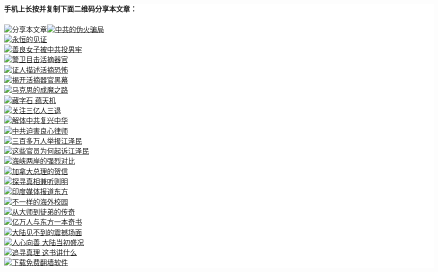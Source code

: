 <strong>手机上长按并复制下面二维码分享本文章：</strong><br><br><img src="https://quickchart.io/qr?size=256&text=https://github.com/1992513/djy/blob/master/gb/4/12/5/n737895.md%231" title="分享本文章"></td><td VALIGN=TOP><a href="https://github.com/1992513/djy/blob/master/gb/16/1/21/n4622075.md?dfh#1" target="_blank"><img src="https://raw.githubusercontent.com/1992513/djy/master/gb/300/wei-f1.jpg" title="中共的伪火骗局"  alt="中共的伪火骗局"></a><br><a href="https://github.com/1992513/www/blob/master/README.md?dfh#9" target="_blank"><img src="https://raw.githubusercontent.com/1992513/djy/master/gb/300/yong-h.jpg" title="永恒的见证"  alt="永恒的见证"></a><br><a href="https://github.com/1992513/djy/blob/master/gb/13/9/29/n3974789.md?dfh#1" target="_blank"><img src="https://raw.githubusercontent.com/1992513/djy/master/gb/300/shang-lnz.jpg" title="善良女子被中共投男牢"  alt="善良女子被中共投男牢"></a><br><a href="https://github.com/1992513/djy/blob/master/gb/16/3/16/n4663449.md?dfh#1" target="_blank"><img src="https://raw.githubusercontent.com/1992513/djy/master/gb/300/huo-z3.jpg" title="警卫目击活摘器官"  alt="警卫目击活摘器官"></a><br><a href="https://github.com/1992513/djy/blob/master/gb/16/8/7/n8177641.md?dfh#1" target="_blank"><img src="https://raw.githubusercontent.com/1992513/djy/master/gb/300/huo-z4.jpg" title="证人描述活摘恐怖"  alt="证人描述活摘恐怖"></a><br><a href="https://github.com/1992513/djy/blob/master/gb/10/4/19/n2881569.md?dfh#1" target="_blank"><img src="https://raw.githubusercontent.com/1992513/djy/master/gb/300/huo-z1.jpg" title="揭开活摘器官黑幕"  alt="揭开活摘器官黑幕"></a><br><a href="https://github.com/1992513/djy/blob/master/gb/10/11/7/n3077476.md?dfh#1" target="_blank"><img src="https://raw.githubusercontent.com/1992513/djy/master/gb/300/ma-ks.jpg" title="马克思的成魔之路"  alt="马克思的成魔之路"></a><br><a href="https://github.com/1992513/djy/blob/master/gb/14/6/9/n4173977.md?dfh#1" target="_blank"><img src="https://raw.githubusercontent.com/1992513/djy/master/gb/300/chang-zs.jpg" title="藏字石 蕴天机"  alt="藏字石 蕴天机"></a><br><a href="https://github.com/1992513/djy/blob/master/gb/18/5/10/n10381511.md?dfh#1" target="_blank"><img src="https://raw.githubusercontent.com/1992513/djy/master/gb/300/st1.jpg" title="关注三亿人三退"  alt="关注三亿人三退"></a><br><a href="https://github.com/1992513/djy/blob/master/gb/18/3/21/n10237682.md?dfh#1" target="_blank"><img src="https://raw.githubusercontent.com/1992513/djy/master/gb/300/jie-t.jpg" title="解体中共复兴中华"  alt="解体中共复兴中华"></a><br><a href="https://github.com/1992513/djy/blob/master/gb/9/2/9/n2422991.md?dfh#1" target="_blank"><img src="https://raw.githubusercontent.com/1992513/djy/master/gb/300/gao-zs.jpg" title="中共迫害良心律师"  alt="中共迫害良心律师"></a><br><a href="https://github.com/1992513/djy/blob/master/gb/18/12/9/n10900044.md?dfh#1" target="_blank"><img src="https://raw.githubusercontent.com/1992513/djy/master/gb/300/sj1.jpg" title="三百多万人举报江泽民"  alt="三百多万人举报江泽民"></a><br><a href="https://github.com/1992513/djy/blob/master/gb/18/8/28/n10672014.md?dfh#1" target="_blank"><img src="https://raw.githubusercontent.com/1992513/djy/master/gb/300/sj2.jpg" title="这些官员为何起诉江泽民"  alt="这些官员为何起诉江泽民"></a><br><a href="https://github.com/1992513/djy/blob/master/gb/8/12/18/n2367165.md?dfh#1" target="_blank"><img src="https://raw.githubusercontent.com/1992513/djy/master/gb/300/liangan.jpg" title="海峡两岸的强烈对比"  alt="海峡两岸的强烈对比"></a><br><a href="https://github.com/1992513/djy/blob/master/gb/15/12/10/n4593139.md?dfh#1" target="_blank"><img src="https://raw.githubusercontent.com/1992513/djy/master/gb/300/jia-ndzl.jpg" title="加拿大总理的贺信"  alt="加拿大总理的贺信"></a><br><a href="https://github.com/1992513/djy/blob/master/gb/11/6/17/n3289382.md?dfh#1" target="_blank"><img src="https://raw.githubusercontent.com/1992513/djy/master/gb/300/xiao-wd.jpg" title="探寻真相兼听则明"  alt="探寻真相兼听则明"></a><br><a href="https://github.com/1992513/djy/blob/master/gb/18/10/27/n10812623.md?dfh#1" target="_blank"><img src="https://raw.githubusercontent.com/1992513/djy/master/gb/300/yindu.jpg" title="印度媒体报道东方"  alt="印度媒体报道东方"></a><br><a href="https://github.com/1992513/djy/blob/master/gb/18/6/9/n10469652.md?dfh#1" target="_blank"><img src="https://raw.githubusercontent.com/1992513/djy/master/gb/300/xie-j.jpg" title="不一样的海外校园"  alt="不一样的海外校园"></a><br><a href="https://github.com/1992513/djy/blob/master/gb/7/4/5/n1669415.md?dfh#1" target="_blank"><img src="https://raw.githubusercontent.com/1992513/djy/master/gb/300/li-up.jpg" title="从大师到徒弟的传奇"  alt="从大师到徒弟的传奇"></a><br><a href="https://github.com/1992513/djy/blob/master/gb/17/5/26/n9191512.md?dfh#1" target="_blank"><img src="https://raw.githubusercontent.com/1992513/djy/master/gb/300/zfl2.jpg" title="亿万人与东方一本奇书"  alt="亿万人与东方一本奇书"></a><br><a href="https://github.com/1992513/djy/blob/master/gb/13/11/27/n4020290.md?dfh#1" target="_blank"><img src="https://raw.githubusercontent.com/1992513/djy/master/gb/300/zhen-h.jpg" title="大陆见不到的震撼场面"  alt="大陆见不到的震撼场面"></a><br><a href="https://github.com/1992513/djy/blob/master/gb/15/7/17/n4482910.md?dfh#1" target="_blank"><img src="https://raw.githubusercontent.com/1992513/djy/master/gb/300/dalu-sk.jpg" title="人心向善 大陆当初盛况"  alt="人心向善 大陆当初盛况"></a><br><a href="https://github.com/1992513/djy/blob/master/gb/19/1/5/n10955468.md?dfh#1" target="_blank"><img src="https://raw.githubusercontent.com/1992513/djy/master/gb/300/zfl1.jpg" title="追寻真理 这书讲什么"  alt="追寻真理 这书讲什么"></a><br><a href="https://github.com/1992513/www/blob/master/README.md?dfh#1" target="_blank"><img src="https://raw.githubusercontent.com/1992513/djy/master/gb/300/fq1.jpg" title="下载免费翻墙软件"  alt="下载免费翻墙软件"></a><br></td></tr></table>
